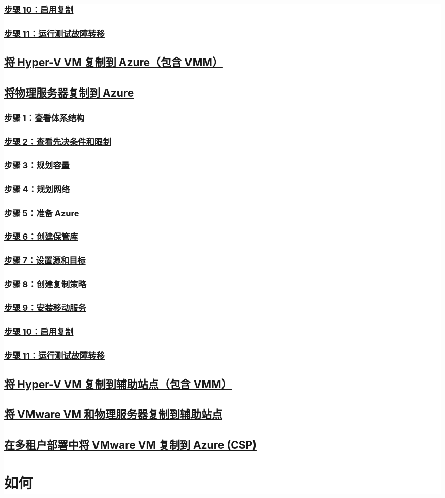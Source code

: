 ### [步骤 10：启用复制](hyper-v-site-walkthrough-enable-replication.md)

### [步骤 11：运行测试故障转移](hyper-v-site-walkthrough-test-failover.md)

## [将 Hyper-V VM 复制到 Azure（包含 VMM）](site-recovery-vmm-to-azure.md)

## [将物理服务器复制到 Azure](physical-walkthrough-overview.md)

### [步骤 1：查看体系结构](physical-walkthrough-architecture.md)

### [步骤 2：查看先决条件和限制](physical-walkthrough-prerequisites.md)

### [步骤 3：规划容量](physical-walkthrough-capacity.md)

### [步骤 4：规划网络](physical-walkthrough-network.md)

### [步骤 5：准备 Azure](physical-walkthrough-prepare-azure.md)

### [步骤 6：创建保管库](physical-walkthrough-create-vault.md)

### [步骤 7：设置源和目标](physical-walkthrough-source-target.md)

### [步骤 8：创建复制策略](physical-walkthrough-replication.md)

### [步骤 9：安装移动服务](physical-walkthrough-install-mobility.md)

### [步骤 10：启用复制](physical-walkthrough-enable-replication.md)

### [步骤 11：运行测试故障转移](physical-walkthrough-test-failover.md)

## [将 Hyper-V VM 复制到辅助站点（包含 VMM）](site-recovery-vmm-to-vmm.md)

## [将 VMware VM 和物理服务器复制到辅助站点](site-recovery-vmware-to-vmware.md)

## [在多租户部署中将 VMware VM 复制到 Azure (CSP)](site-recovery-multi-tenant-support-vmware-using-csp.md)


# 如何
